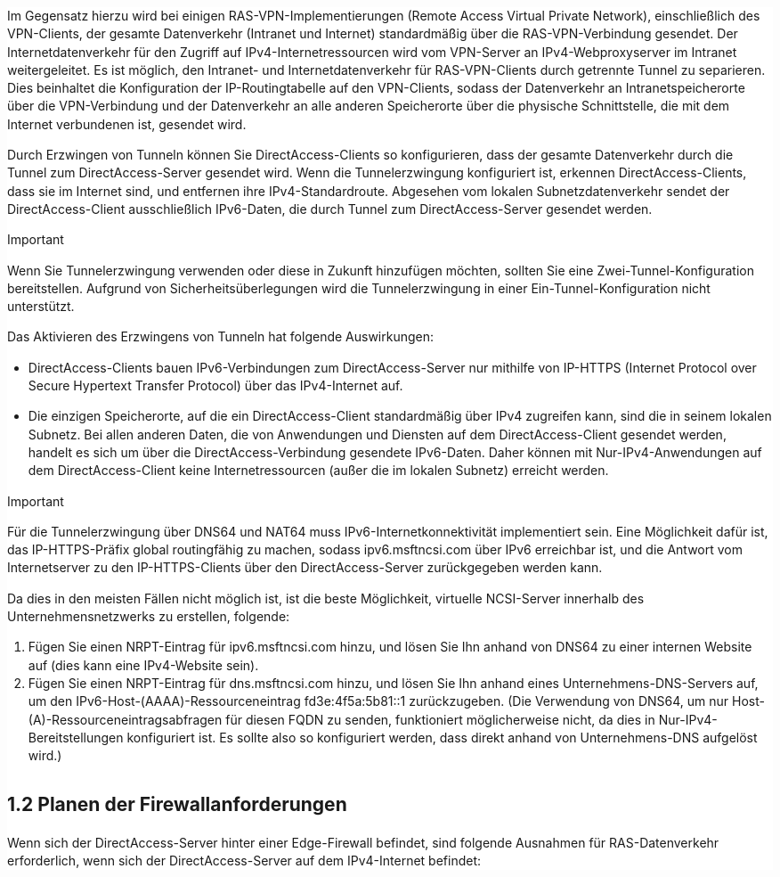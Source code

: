 Im Gegensatz hierzu wird bei einigen RAS-VPN-Implementierungen (Remote Access Virtual Private Network), einschließlich des VPN-Clients, der gesamte Datenverkehr (Intranet und Internet) standardmäßig über die RAS-VPN-Verbindung gesendet. Der Internetdatenverkehr für den Zugriff auf IPv4-Internetressourcen wird vom VPN-Server an IPv4-Webproxyserver im Intranet weitergeleitet. Es ist möglich, den Intranet- und Internetdatenverkehr für RAS-VPN-Clients durch getrennte Tunnel zu separieren. Dies beinhaltet die Konfiguration der IP-Routingtabelle auf den VPN-Clients, sodass der Datenverkehr an Intranetspeicherorte über die VPN-Verbindung und der Datenverkehr an alle anderen Speicherorte über die physische Schnittstelle, die mit dem Internet verbundenen ist, gesendet wird.

Durch Erzwingen von Tunneln können Sie DirectAccess-Clients so konfigurieren, dass der gesamte Datenverkehr durch die Tunnel zum DirectAccess-Server gesendet wird. Wenn die Tunnelerzwingung konfiguriert ist, erkennen DirectAccess-Clients, dass sie im Internet sind, und entfernen ihre IPv4-Standardroute. Abgesehen vom lokalen Subnetzdatenverkehr sendet der DirectAccess-Client ausschließlich IPv6-Daten, die durch Tunnel zum DirectAccess-Server gesendet werden.

> [!IMPORTANT]
> Wenn Sie Tunnelerzwingung verwenden oder diese in Zukunft hinzufügen möchten, sollten Sie eine Zwei-Tunnel-Konfiguration bereitstellen. Aufgrund von Sicherheitsüberlegungen wird die Tunnelerzwingung in einer Ein-Tunnel-Konfiguration nicht unterstützt.

Das Aktivieren des Erzwingens von Tunneln hat folgende Auswirkungen:

- DirectAccess-Clients bauen IPv6-Verbindungen zum DirectAccess-Server nur mithilfe von IP-HTTPS (Internet Protocol over Secure Hypertext Transfer Protocol) über das IPv4-Internet auf.

- Die einzigen Speicherorte, auf die ein DirectAccess-Client standardmäßig über IPv4 zugreifen kann, sind die in seinem lokalen Subnetz. Bei allen anderen Daten, die von Anwendungen und Diensten auf dem DirectAccess-Client gesendet werden, handelt es sich um über die DirectAccess-Verbindung gesendete IPv6-Daten. Daher können mit Nur-IPv4-Anwendungen auf dem DirectAccess-Client keine Internetressourcen (außer die im lokalen Subnetz) erreicht werden.

> [!IMPORTANT]
> Für die Tunnelerzwingung über DNS64 und NAT64 muss IPv6-Internetkonnektivität implementiert sein. Eine Möglichkeit dafür ist, das IP-HTTPS-Präfix global routingfähig zu machen, sodass ipv6.msftncsi.com über IPv6 erreichbar ist, und die Antwort vom Internetserver zu den IP-HTTPS-Clients über den DirectAccess-Server zurückgegeben werden kann.
>
> Da dies in den meisten Fällen nicht möglich ist, ist die beste Möglichkeit, virtuelle NCSI-Server innerhalb des Unternehmensnetzwerks zu erstellen, folgende:
>
> 1. Fügen Sie einen NRPT-Eintrag für ipv6.msftncsi.com hinzu, und lösen Sie Ihn anhand von DNS64 zu einer internen Website auf (dies kann eine IPv4-Website sein).
> 2. Fügen Sie einen NRPT-Eintrag für dns.msftncsi.com hinzu, und lösen Sie Ihn anhand eines Unternehmens-DNS-Servers auf, um den IPv6-Host-(AAAA)-Ressourceneintrag fd3e:4f5a:5b81::1 zurückzugeben. (Die Verwendung von DNS64, um nur Host-(A)-Ressourceneintragsabfragen für diesen FQDN zu senden, funktioniert möglicherweise nicht, da dies in Nur-IPv4-Bereitstellungen konfiguriert ist. Es sollte also so konfiguriert werden, dass direkt anhand von Unternehmens-DNS aufgelöst wird.)

## <a name="12-plan-firewall-requirements"></a>1.2 Planen der Firewallanforderungen

Wenn sich der DirectAccess-Server hinter einer Edge-Firewall befindet, sind folgende Ausnahmen für RAS-Datenverkehr erforderlich, wenn sich der DirectAccess-Server auf dem IPv4-Internet befindet:
